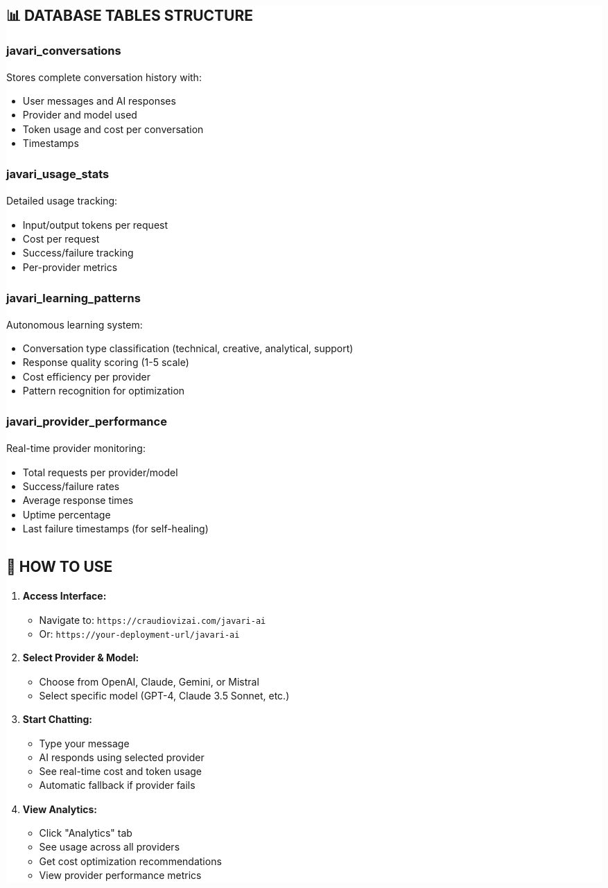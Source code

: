 ## 📊 DATABASE TABLES STRUCTURE

### javari_conversations
Stores complete conversation history with:
- User messages and AI responses
- Provider and model used
- Token usage and cost per conversation
- Timestamps

### javari_usage_stats
Detailed usage tracking:
- Input/output tokens per request
- Cost per request
- Success/failure tracking
- Per-provider metrics

### javari_learning_patterns
Autonomous learning system:
- Conversation type classification (technical, creative, analytical, support)
- Response quality scoring (1-5 scale)
- Cost efficiency per provider
- Pattern recognition for optimization

### javari_provider_performance
Real-time provider monitoring:
- Total requests per provider/model
- Success/failure rates
- Average response times
- Uptime percentage
- Last failure timestamps (for self-healing)

## 🎯 HOW TO USE

1. **Access Interface:**
   - Navigate to: `https://craudiovizai.com/javari-ai`
   - Or: `https://your-deployment-url/javari-ai`

2. **Select Provider & Model:**
   - Choose from OpenAI, Claude, Gemini, or Mistral
   - Select specific model (GPT-4, Claude 3.5 Sonnet, etc.)

3. **Start Chatting:**
   - Type your message
   - AI responds using selected provider
   - See real-time cost and token usage
   - Automatic fallback if provider fails

4. **View Analytics:**
   - Click "Analytics" tab
   - See usage across all providers
   - Get cost optimization recommendations
   - View provider performance metrics
